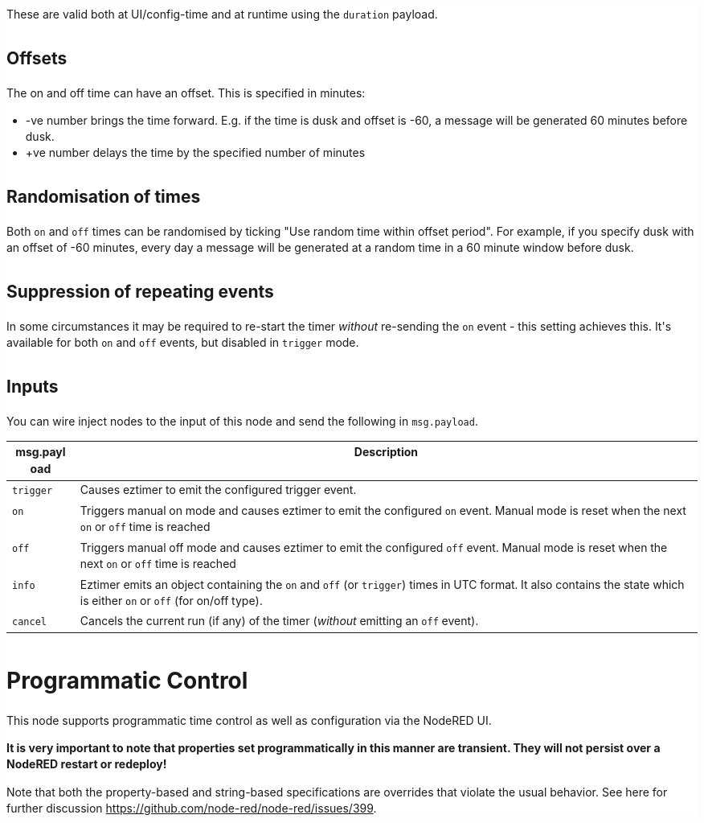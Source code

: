 These are valid both at UI/config-time and at runtime using the `duration` payload.


## Offsets

The on and off time can have an offset. This is specified in minutes:

* -ve number brings the time forward. E.g. if the time is dusk and offset is -60, a message will be generated 60 minutes
  before dusk.
* +ve number delays the time by the specified number of minutes

## Randomisation of times

Both `on` and `off` times can be randomised by ticking "Use random time within offset period". For example, if you specify
dusk with an offset of -60 minutes, every day a message will be generated at a random time in a 60 minute window before
dusk.

## Suppression of repeating events

In some circumstances it may be required to re-start the timer _without_ re-sending the `on` event - this setting achieves this.  It's available for both `on` and `off` events, but disabled in `trigger` mode.

## Inputs

You can wire inject nodes to the input of this node and send the following in `msg.payload`.

| msg.payload | Description                                                                                                                                      |
| ----------- | ------------------------------------------------------------------------------------------------------------------------------------------------ |
| `trigger`   | Causes eztimer to emit the configured trigger event. |
| `on`        | Triggers manual on mode and causes eztimer to emit the configured `on` event. Manual mode is reset when the next `on` or `off` time is reached |
| `off`       | Triggers manual off mode and causes eztimer to emit the configured `off` event. Manual mode is reset when the next `on` or `off` time is reached |
| `info`      | Eztimer emits an object containing the `on` and `off` (or `trigger`) times in UTC format. It also contains the state which is either `on` or `off` (for on/off type). |
| `cancel`    | Cancels the current run (if any) of the timer (_without_ emitting an `off` event). |

# Programmatic Control

This node supports programmatic time control as well as configuration via the NodeRED UI.

**It is very important to note that properties set programmatically in this manner are transient. They will not persist over a NodeRED restart or redeploy!**

Note that both the property-based and string-based specifications are overrides that violate the usual behavior. 
See here for further discussion https://github.com/node-red/node-red/issues/399.
